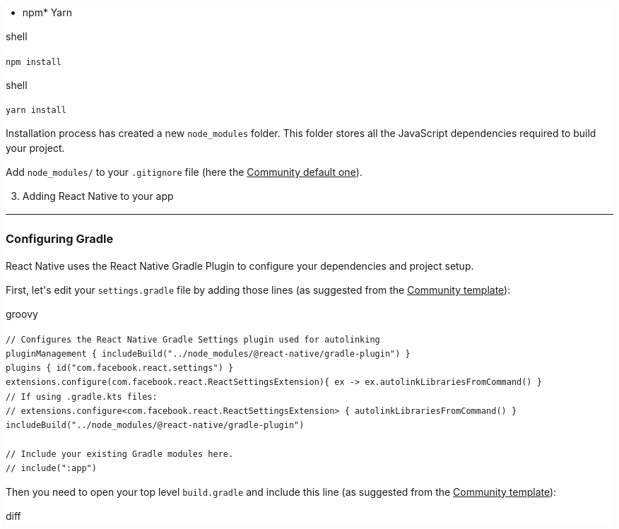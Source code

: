 * npm* Yarn

shell

```
npm install  

```

shell

```
yarn install  

```

Installation process has created a new `node_modules` folder. This folder stores all the JavaScript dependencies required to build your project.

Add `node_modules/` to your `.gitignore` file (here the [Community default one](https://github.com/react-native-community/template/blob/0.75-stable/template/_gitignore)).

3. Adding React Native to your app[​](#3-adding-react-native-to-your-app "Direct link to 3. Adding React Native to your app")
-----------------------------------------------------------------------------------------------------------------------------

### Configuring Gradle[​](#configuring-gradle "Direct link to Configuring Gradle")

React Native uses the React Native Gradle Plugin to configure your dependencies and project setup.

First, let's edit your `settings.gradle` file by adding those lines (as suggested from the [Community template](https://github.com/react-native-community/template/blob/0.77-stable/template/android/settings.gradle)):

groovy

```
// Configures the React Native Gradle Settings plugin used for autolinking  
pluginManagement { includeBuild("../node_modules/@react-native/gradle-plugin") }  
plugins { id("com.facebook.react.settings") }  
extensions.configure(com.facebook.react.ReactSettingsExtension){ ex -> ex.autolinkLibrariesFromCommand() }  
// If using .gradle.kts files:  
// extensions.configure<com.facebook.react.ReactSettingsExtension> { autolinkLibrariesFromCommand() }  
includeBuild("../node_modules/@react-native/gradle-plugin")  
  
// Include your existing Gradle modules here.  
// include(":app")  

```

Then you need to open your top level `build.gradle` and include this line (as suggested from the [Community template](https://github.com/react-native-community/template/blob/0.77-stable/template/android/build.gradle)):

diff
